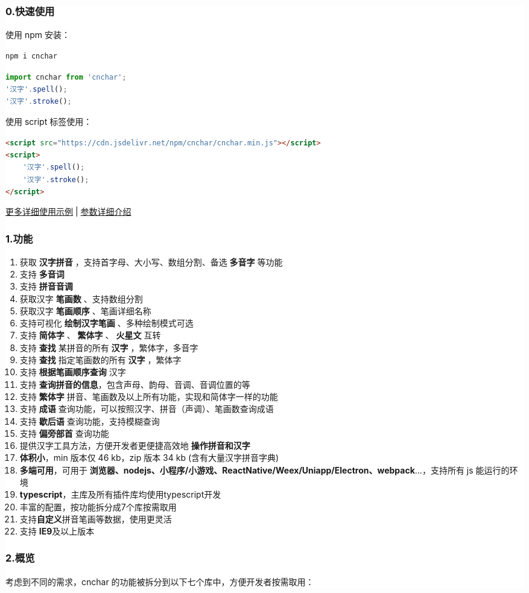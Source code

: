 ### 0.快速使用

使用 npm 安装：

```
npm i cnchar
```

```js
import cnchar from 'cnchar';
'汉字'.spell();
'汉字'.stroke();
```

使用 script 标签使用：

```html
<script src="https://cdn.jsdelivr.net/npm/cnchar/cnchar.min.js"></script>
<script>
    '汉字'.spell();
    '汉字'.stroke();
</script>
```

<a href="#66-使用实例大全">更多详细使用示例</a> | <a href="#6-spell-stroke-参数">参数详细介绍</a>

### 1.功能

1. 获取 **汉字拼音** ，支持首字母、大小写、数组分割、备选 **多音字** 等功能
2. 支持 **多音词**
3. 支持 **拼音音调**
4. 获取汉字 **笔画数** 、支持数组分割
5. 获取汉字 **笔画顺序** 、笔画详细名称
6. 支持可视化 **绘制汉字笔画** 、多种绘制模式可选
7. 支持 **简体字** 、 **繁体字** 、 **火星文** 互转
8. 支持 **查找** 某拼音的所有 **汉字** ，繁体字，多音字
9. 支持 **查找** 指定笔画数的所有 **汉字** ，繁体字
10. 支持 **根据笔画顺序查询** 汉字
11. 支持 **查询拼音的信息**，包含声母、韵母、音调、音调位置的等
12. 支持 **繁体字** 拼音、笔画数及以上所有功能，实现和简体字一样的功能
13. 支持 **成语** 查询功能，可以按照汉字、拼音（声调）、笔画数查询成语
14. 支持 **歇后语** 查询功能，支持模糊查询
15. 支持 **偏旁部首** 查询功能
16. 提供汉字工具方法，方便开发者更便捷高效地 **操作拼音和汉字**
17. **体积小**，min 版本仅 46 kb，zip 版本 34 kb (含有大量汉字拼音字典)
18. **多端可用**，可用于 **浏览器、nodejs、小程序/小游戏、ReactNative/Weex/Uniapp/Electron、webpack**...，支持所有 js 能运行的环境
19. **typescript**，主库及所有插件库均使用typescript开发
20. 丰富的配置，按功能拆分成7个库按需取用
21. 支持**自定义**拼音笔画等数据，使用更灵活
22. 支持 **IE9**及以上版本

### 2.概览

考虑到不同的需求，cnchar 的功能被拆分到以下七个库中，方便开发者按需取用：
